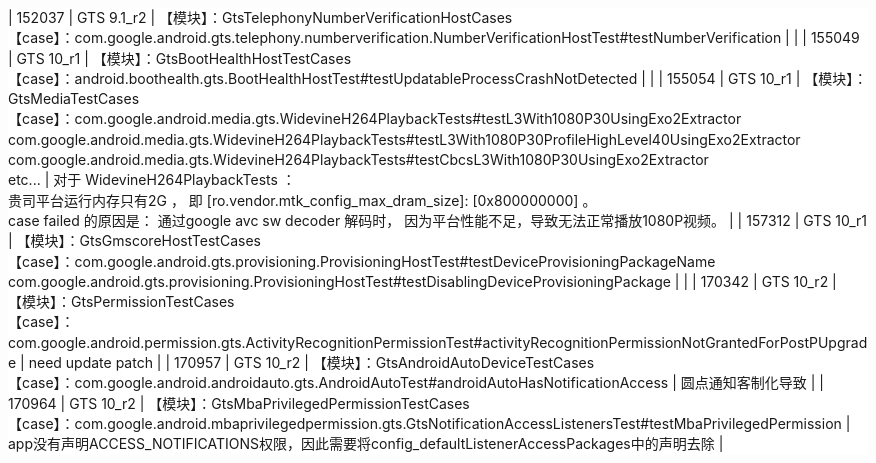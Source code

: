 | 152037  | GTS 9.1_r2    | 【模块】：GtsTelephonyNumberVerificationHostCases<br/>【case】：com.google.android.gts.telephony.numberverification.NumberVerificationHostTest#testNumberVerification                                                                                                                                                                                                                                                                                                                                                                                                                                |                                                                                                                                                                                                                                           |
| 155049  | GTS 10_r1     | 【模块】：GtsBootHealthHostTestCases<br/>【case】：android.boothealth.gts.BootHealthHostTest#testUpdatableProcessCrashNotDetected                                                                                                                                                                                                                                                                                                                                                                                                                                                                    |                                                                                                                                                                                                                                           |
| 155054  | GTS 10_r1     | 【模块】：GtsMediaTestCases<br/>【case】：com.google.android.media.gts.WidevineH264PlaybackTests#testL3With1080P30UsingExo2Extractor<br/>com.google.android.media.gts.WidevineH264PlaybackTests#testL3With1080P30ProfileHighLevel40UsingExo2Extractor<br/>com.google.android.media.gts.WidevineH264PlaybackTests#testCbcsL3With1080P30UsingExo2Extractor<br/>etc...                                                                                                                                                                                                                                  | 对于 WidevineH264PlaybackTests ：<br/>贵司平台运行内存只有2G ， 即 [ro.vendor.mtk_config_max_dram_size]: [0x800000000] 。<br/>case failed 的原因是： 通过google avc sw decoder 解码时， 因为平台性能不足，导致无法正常播放1080P视频。                                                    |
| 157312  | GTS 10_r1     | 【模块】：GtsGmscoreHostTestCases<br/>【case】：com.google.android.gts.provisioning.ProvisioningHostTest#testDeviceProvisioningPackageName<br/>com.google.android.gts.provisioning.ProvisioningHostTest#testDisablingDeviceProvisioningPackage                                                                                                                                                                                                                                                                                                                                                       |                                                                                                                                                                                                                                           |
| 170342  | GTS 10_r2     | 【模块】：GtsPermissionTestCases<br/>【case】：com.google.android.permission.gts.ActivityRecognitionPermissionTest#activityRecognitionPermissionNotGrantedForPostPUpgrade                                                                                                                                                                                                                                                                                                                                                                                                                            | need update patch                                                                                                                                                                                                                         |
| 170957  | GTS 10_r2     | 【模块】：GtsAndroidAutoDeviceTestCases<br/>【case】：com.google.android.androidauto.gts.AndroidAutoTest#androidAutoHasNotificationAccess                                                                                                                                                                                                                                                                                                                                                                                                                                                            | 圆点通知客制化导致                                                                                                                                                                                                                                 |
| 170964  | GTS 10_r2     | 【模块】：GtsMbaPrivilegedPermissionTestCases<br/>【case】：com.google.android.mbaprivilegedpermission.gts.GtsNotificationAccessListenersTest#testMbaPrivilegedPermission                                                                                                                                                                                                                                                                                                                                                                                                                            | app没有声明ACCESS_NOTIFICATIONS权限，因此需要将config_defaultListenerAccessPackages中的声明去除                                                                                                                                                             |